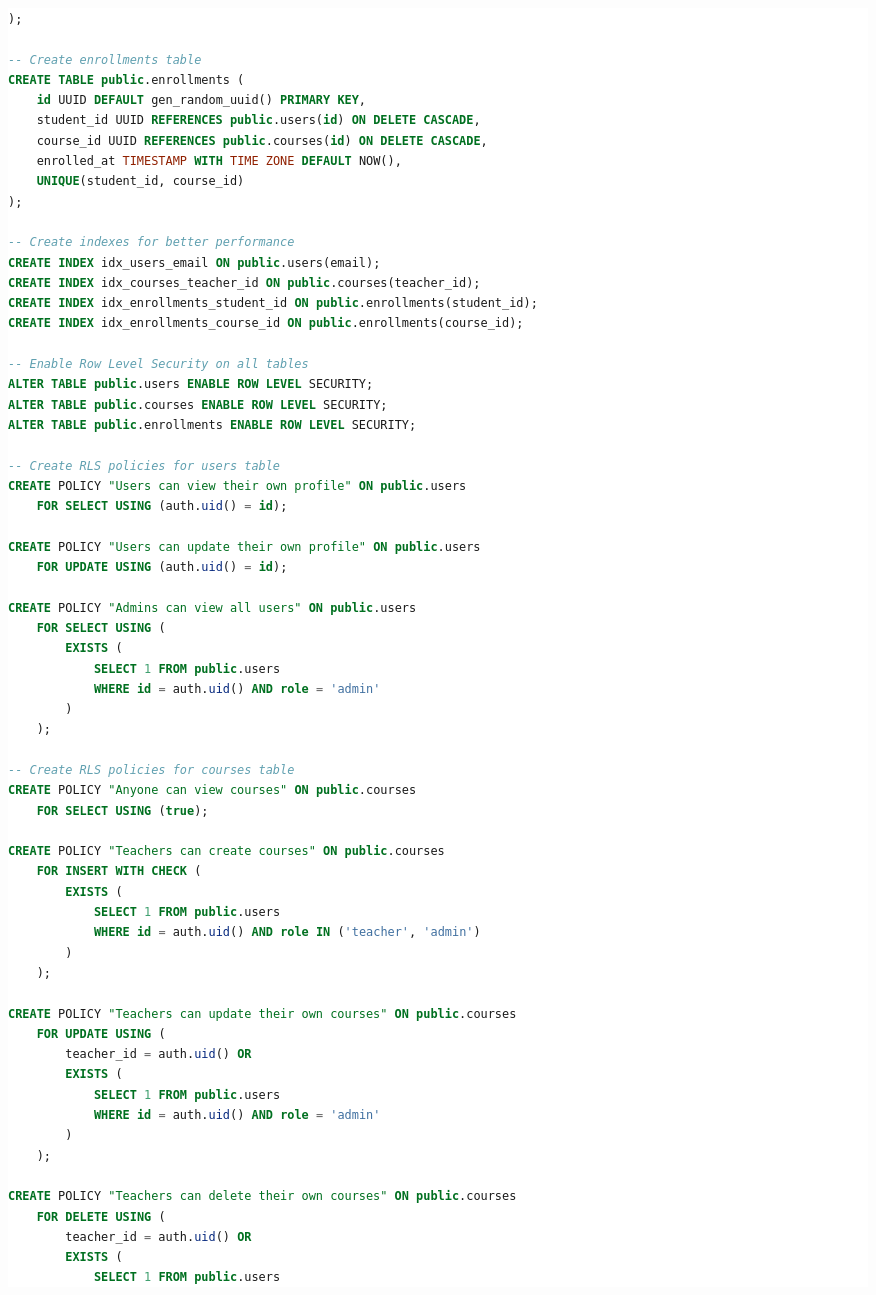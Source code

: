 ```sql
);

-- Create enrollments table
CREATE TABLE public.enrollments (
    id UUID DEFAULT gen_random_uuid() PRIMARY KEY,
    student_id UUID REFERENCES public.users(id) ON DELETE CASCADE,
    course_id UUID REFERENCES public.courses(id) ON DELETE CASCADE,
    enrolled_at TIMESTAMP WITH TIME ZONE DEFAULT NOW(),
    UNIQUE(student_id, course_id)
);

-- Create indexes for better performance
CREATE INDEX idx_users_email ON public.users(email);
CREATE INDEX idx_courses_teacher_id ON public.courses(teacher_id);
CREATE INDEX idx_enrollments_student_id ON public.enrollments(student_id);
CREATE INDEX idx_enrollments_course_id ON public.enrollments(course_id);

-- Enable Row Level Security on all tables
ALTER TABLE public.users ENABLE ROW LEVEL SECURITY;
ALTER TABLE public.courses ENABLE ROW LEVEL SECURITY;
ALTER TABLE public.enrollments ENABLE ROW LEVEL SECURITY;

-- Create RLS policies for users table
CREATE POLICY "Users can view their own profile" ON public.users
    FOR SELECT USING (auth.uid() = id);

CREATE POLICY "Users can update their own profile" ON public.users
    FOR UPDATE USING (auth.uid() = id);

CREATE POLICY "Admins can view all users" ON public.users
    FOR SELECT USING (
        EXISTS (
            SELECT 1 FROM public.users 
            WHERE id = auth.uid() AND role = 'admin'
        )
    );

-- Create RLS policies for courses table
CREATE POLICY "Anyone can view courses" ON public.courses
    FOR SELECT USING (true);

CREATE POLICY "Teachers can create courses" ON public.courses
    FOR INSERT WITH CHECK (
        EXISTS (
            SELECT 1 FROM public.users 
            WHERE id = auth.uid() AND role IN ('teacher', 'admin')
        )
    );

CREATE POLICY "Teachers can update their own courses" ON public.courses
    FOR UPDATE USING (
        teacher_id = auth.uid() OR
        EXISTS (
            SELECT 1 FROM public.users 
            WHERE id = auth.uid() AND role = 'admin'
        )
    );

CREATE POLICY "Teachers can delete their own courses" ON public.courses
    FOR DELETE USING (
        teacher_id = auth.uid() OR
        EXISTS (
            SELECT 1 FROM public.users 
```